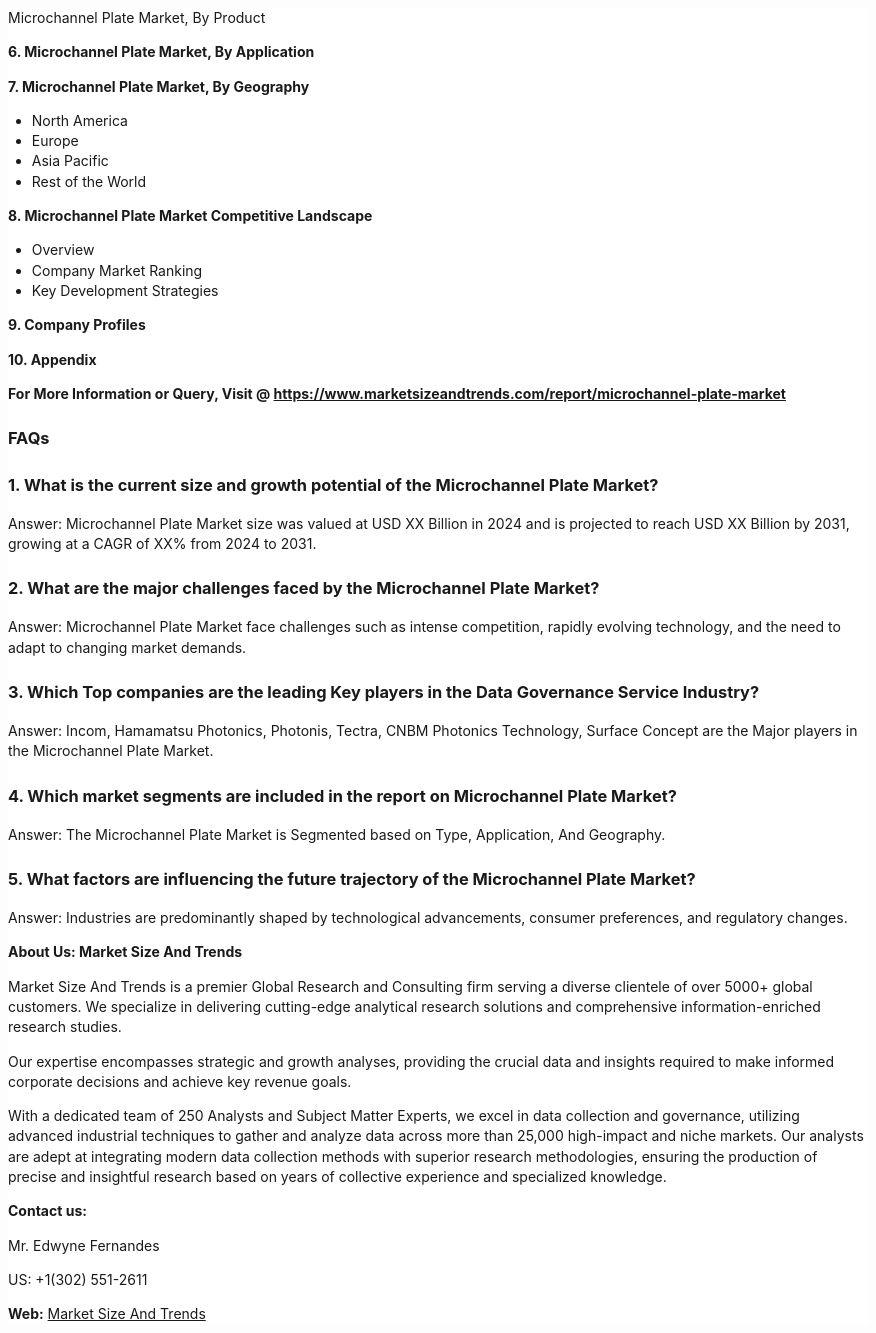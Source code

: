 Microchannel Plate Market, By Product</span></strong></p></div><div class="" data-test-id=""><p><strong><span class="">6. Microchannel Plate Market, By Application</span></strong></p></div><div class="" data-test-id=""><p><strong><span class="">7. Microchannel Plate Market, By Geography</span></strong></p></div><div class="" data-test-id=""><ul><li><span class="">North America</span></li><li><span class="">Europe</span></li><li><span class="">Asia Pacific</span></li><li><span class="">Rest of the World</span></li></ul></div><div class="" data-test-id=""><p><strong><span class="">8. Microchannel Plate Market Competitive Landscape</span></strong></p></div><div class="" data-test-id=""><ul><li><span class="">Overview</span></li><li><span class="">Company Market Ranking</span></li><li><span class="">Key Development Strategies</span></li></ul></div><div class="" data-test-id=""><p><strong><span class="">9. Company Profiles</span></strong></p></div><div class="" data-test-id=""><p><strong><span class="">10. Appendix</span></strong></p></div><div class="" data-test-id=""><p><strong><span class="">For More Information or Query, Visit @ <a href="https://www.marketsizeandtrends.com/report/microchannel-plate-market" target="_blank">https://www.marketsizeandtrends.com/report/microchannel-plate-market</a></span></strong></p></div><div class="" data-test-id=""><div class="article-main__content" data-test-id="publishing-text-block"><h3><strong><span class="">FAQs</span></strong></h3></div><div class="article-main__content" data-test-id="publishing-text-block"><h3><span class="">1. What is the current size and growth potential of the Microchannel Plate Market?</span></h3></div><div class="article-main__content" data-test-id="publishing-text-block"><p><span class="font-[700]">Answer</span><span class="">: Microchannel Plate Market size was valued at USD XX Billion in 2024 and is projected to reach USD XX Billion by 2031, growing at a CAGR of XX% from 2024 to 2031.</span></p></div><div class="article-main__content" data-test-id="publishing-text-block"><h3><span class="">2. What are the major challenges faced by the Microchannel Plate Market?</span></h3></div><div class="article-main__content" data-test-id="publishing-text-block"><p><span class="font-[700]">Answer</span><span class="">: Microchannel Plate Market face challenges such as intense competition, rapidly evolving technology, and the need to adapt to changing market demands.</span></p></div><div class="article-main__content" data-test-id="publishing-text-block"><h3><span class="">3. Which Top companies are the leading Key players in the Data Governance Service Industry?</span></h3></div><div class="article-main__content" data-test-id="publishing-text-block"><p><span class="font-[700]">Answer</span><span class="">: Incom, Hamamatsu Photonics, Photonis, Tectra, CNBM Photonics Technology, Surface Concept are the Major players in the Microchannel Plate Market.</span></p></div><div class="article-main__content" data-test-id="publishing-text-block"><h3><span class="">4. Which market segments are included in the report on Microchannel Plate Market?</span></h3></div><div class="article-main__content" data-test-id="publishing-text-block"><p><span class="font-[700]">Answer</span><span class="">: The Microchannel Plate Market is Segmented based on Type, Application, And Geography.</span></p></div><div class="article-main__content" data-test-id="publishing-text-block"><h3><span class="">5. What factors are influencing the future trajectory of the Microchannel Plate Market?</span></h3></div><div class="article-main__content" data-test-id="publishing-text-block"><p><span class="font-[700]">Answer:</span><span class="">&nbsp;Industries are predominantly shaped by technological advancements, consumer preferences, and regulatory changes.</span></p></div><p><strong><span class="">About Us: Market Size And Trends</span></strong></p></div><div class="" data-test-id=""><p><span class="">Market Size And Trends is a premier Global Research and Consulting firm serving a diverse clientele of over 5000+ global customers. We specialize in delivering cutting-edge analytical research solutions and comprehensive information-enriched research studies.</span></p></div><div class="" data-test-id=""><p><span class="">Our expertise encompasses strategic and growth analyses, providing the crucial data and insights required to make informed corporate decisions and achieve key revenue goals.</span></p></div><div class="" data-test-id=""><p><span class="">With a dedicated team of 250 Analysts and Subject Matter Experts, we excel in data collection and governance, utilizing advanced industrial techniques to gather and analyze data across more than 25,000 high-impact and niche markets. Our analysts are adept at integrating modern data collection methods with superior research methodologies, ensuring the production of precise and insightful research based on years of collective experience and specialized knowledge.</span></p></div><div class="" data-test-id=""><p><strong><span class="">Contact us:</span></strong></p></div><div class="" data-test-id=""><p><span class="">Mr. Edwyne Fernandes</span></p></div><div class="" data-test-id=""><p><span class="">US: +1(302) 551-2611<br /></span></p><p><span class=""><strong>Web:</strong> <a href="https://www.marketsizeandtrends.com/" target="_blank">Market Size And Trends</a></span></p></div>
